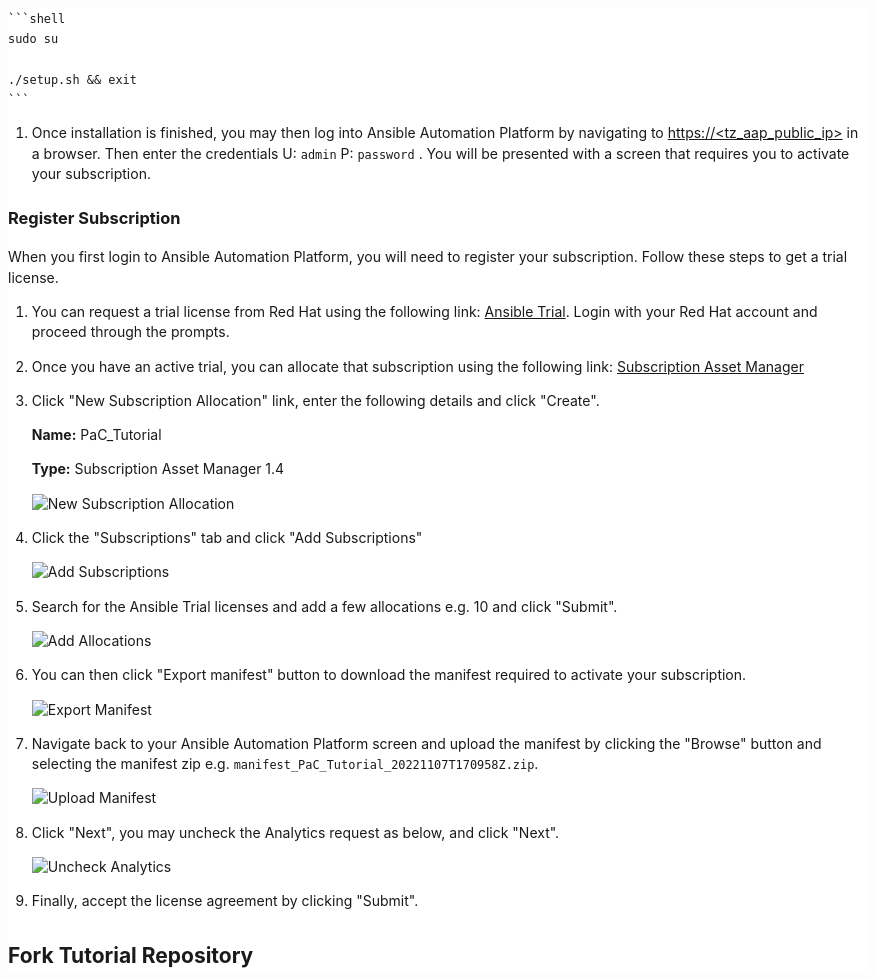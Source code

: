     ```shell
    sudo su

    ./setup.sh && exit
    ```

1. Once installation is finished, you may then log into Ansible Automation Platform by navigating to [https://<tz_aap_public_ip>](https://<tz_aap_public_ip>) in a browser. Then enter the credentials U: `admin` P: `password` . You will be presented with a screen that requires you to activate your subscription.

### Register Subscription

When you first login to Ansible Automation Platform, you will need to register your subscription. Follow these steps to get a trial license.

1. You can request a trial license from Red Hat using the following link: [Ansible Trial](https://www.redhat.com/en/technologies/management/ansible/trial). Login with your Red Hat account and proceed through the prompts.

1. Once you have an active trial, you can allocate that subscription using the following link: [Subscription Asset Manager](https://access.redhat.com/management/subscription_allocations)

1. Click "New Subscription Allocation" link, enter the following details and click "Create".

    **Name:** PaC_Tutorial

    **Type:** Subscription Asset Manager 1.4

    ![New Subscription Allocation](docs/images/new-allocations.png)

1. Click the "Subscriptions" tab and click "Add Subscriptions"

    ![Add Subscriptions](docs/images/add-subscriptions.png)

1. Search for the Ansible Trial licenses and add a few allocations e.g. 10 and click "Submit".

    ![Add Allocations](docs/images/add-allocations.png)

1. You can then click "Export manifest" button to download the manifest required to activate your subscription.

    ![Export Manifest](docs/images/export-manifest.png)

1. Navigate back to your Ansible Automation Platform screen and upload the manifest by clicking the "Browse" button and selecting the manifest zip e.g. `manifest_PaC_Tutorial_20221107T170958Z.zip`.

    ![Upload Manifest](docs/images/upload-manifest.png)

1. Click "Next", you may uncheck the Analytics request as below, and click "Next".

    ![Uncheck Analytics](docs/images/uncheck-analytics.png)

1. Finally, accept the license agreement by clicking "Submit".

## Fork Tutorial Repository
